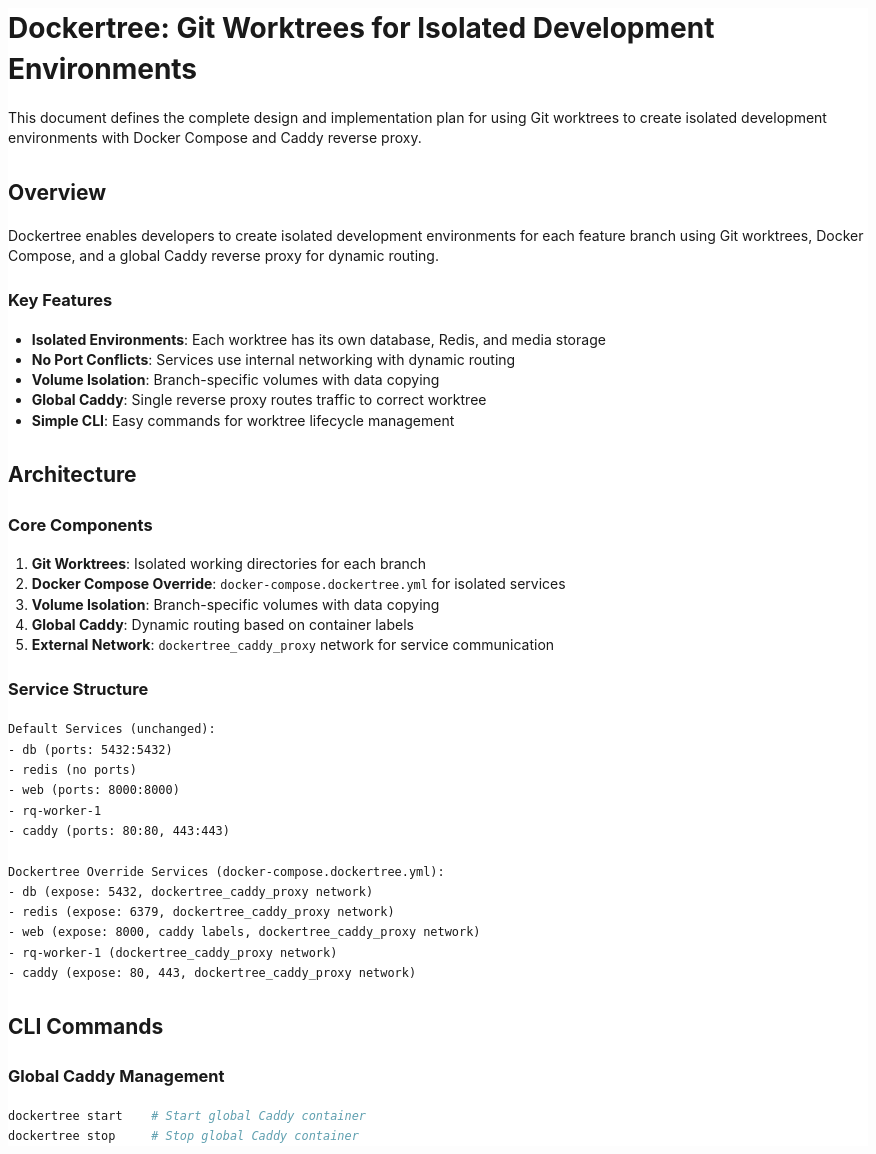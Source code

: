 # Dockertree: Git Worktrees for Isolated Development Environments

This document defines the complete design and implementation plan for using Git worktrees to create isolated development environments with Docker Compose and Caddy reverse proxy.

## Overview

Dockertree enables developers to create isolated development environments for each feature branch using Git worktrees, Docker Compose, and a global Caddy reverse proxy for dynamic routing.

### Key Features
- **Isolated Environments**: Each worktree has its own database, Redis, and media storage
- **No Port Conflicts**: Services use internal networking with dynamic routing
- **Volume Isolation**: Branch-specific volumes with data copying
- **Global Caddy**: Single reverse proxy routes traffic to correct worktree
- **Simple CLI**: Easy commands for worktree lifecycle management

## Architecture

### Core Components
1. **Git Worktrees**: Isolated working directories for each branch
2. **Docker Compose Override**: `docker-compose.dockertree.yml` for isolated services
3. **Volume Isolation**: Branch-specific volumes with data copying
4. **Global Caddy**: Dynamic routing based on container labels
5. **External Network**: `dockertree_caddy_proxy` network for service communication

### Service Structure
```
Default Services (unchanged):
- db (ports: 5432:5432)
- redis (no ports)
- web (ports: 8000:8000)
- rq-worker-1
- caddy (ports: 80:80, 443:443)

Dockertree Override Services (docker-compose.dockertree.yml):
- db (expose: 5432, dockertree_caddy_proxy network)
- redis (expose: 6379, dockertree_caddy_proxy network)
- web (expose: 8000, caddy labels, dockertree_caddy_proxy network)
- rq-worker-1 (dockertree_caddy_proxy network)
- caddy (expose: 80, 443, dockertree_caddy_proxy network)
```

## CLI Commands

### Global Caddy Management
```bash
dockertree start    # Start global Caddy container
dockertree stop     # Stop global Caddy container
```
